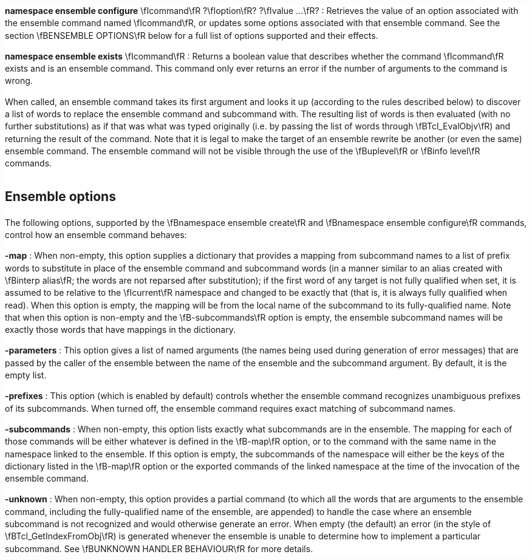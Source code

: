 **namespace ensemble configure** \fIcommand\fR ?\fIoption\fR? ?\fIvalue ...\fR?
: Retrieves the value of an option associated with the ensemble command named \fIcommand\fR, or updates some options associated with that ensemble command.  See the section \fBENSEMBLE OPTIONS\fR below for a full list of options supported and their effects.

**namespace ensemble exists** \fIcommand\fR
: Returns a boolean value that describes whether the command \fIcommand\fR exists and is an ensemble command.  This command only ever returns an error if the number of arguments to the command is wrong.


When called, an ensemble command takes its first argument and looks it up (according to the rules described below) to discover a list of words to replace the ensemble command and subcommand with.  The resulting list of words is then evaluated (with no further substitutions) as if that was what was typed originally (i.e. by passing the list of words through \fBTcl_EvalObjv\fR) and returning the result of the command.  Note that it is legal to make the target of an ensemble rewrite be another (or even the same) ensemble command.  The ensemble command will not be visible through the use of the \fBuplevel\fR or \fBinfo level\fR commands.

## Ensemble options

The following options, supported by the \fBnamespace ensemble create\fR and \fBnamespace ensemble configure\fR commands, control how an ensemble command behaves:

**-map**
: When non-empty, this option supplies a dictionary that provides a mapping from subcommand names to a list of prefix words to substitute in place of the ensemble command and subcommand words (in a manner similar to an alias created with \fBinterp alias\fR; the words are not reparsed after substitution); if the first word of any target is not fully qualified when set, it is assumed to be relative to the \fIcurrent\fR namespace and changed to be exactly that (that is, it is always fully qualified when read). When this option is empty, the mapping will be from the local name of the subcommand to its fully-qualified name.  Note that when this option is non-empty and the \fB-subcommands\fR option is empty, the ensemble subcommand names will be exactly those words that have mappings in the dictionary.

**-parameters**
: This option gives a list of named arguments (the names being used during generation of error messages) that are passed by the caller of the ensemble between the name of the ensemble and the subcommand argument. By default, it is the empty list.

**-prefixes**
: This option (which is enabled by default) controls whether the ensemble command recognizes unambiguous prefixes of its subcommands. When turned off, the ensemble command requires exact matching of subcommand names.

**-subcommands**
: When non-empty, this option lists exactly what subcommands are in the ensemble.  The mapping for each of those commands will be either whatever is defined in the \fB-map\fR option, or to the command with the same name in the namespace linked to the ensemble.  If this option is empty, the subcommands of the namespace will either be the keys of the dictionary listed in the \fB-map\fR option or the exported commands of the linked namespace at the time of the invocation of the ensemble command.

**-unknown**
: When non-empty, this option provides a partial command (to which all the words that are arguments to the ensemble command, including the fully-qualified name of the ensemble, are appended) to handle the case where an ensemble subcommand is not recognized and would otherwise generate an error.  When empty (the default) an error (in the style of \fBTcl_GetIndexFromObj\fR) is generated whenever the ensemble is unable to determine how to implement a particular subcommand.  See \fBUNKNOWN HANDLER BEHAVIOUR\fR for more details.
